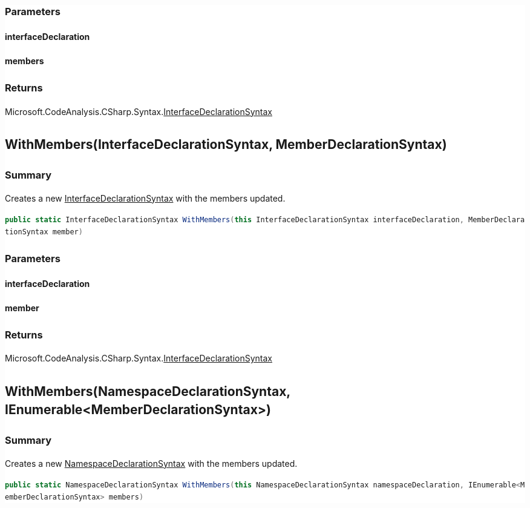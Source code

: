### Parameters

#### interfaceDeclaration

#### members

### Returns

Microsoft\.CodeAnalysis\.CSharp\.Syntax\.[InterfaceDeclarationSyntax](https://docs.microsoft.com/en-us/dotnet/api/microsoft.codeanalysis.csharp.syntax.interfacedeclarationsyntax)

## WithMembers\(InterfaceDeclarationSyntax, MemberDeclarationSyntax\) <a name="Roslynator_CSharp_SyntaxExtensions_WithMembers_Microsoft_CodeAnalysis_CSharp_Syntax_InterfaceDeclarationSyntax_Microsoft_CodeAnalysis_CSharp_Syntax_MemberDeclarationSyntax_"></a>

### Summary

Creates a new [InterfaceDeclarationSyntax](https://docs.microsoft.com/en-us/dotnet/api/microsoft.codeanalysis.csharp.syntax.interfacedeclarationsyntax) with the members updated\.

```csharp
public static InterfaceDeclarationSyntax WithMembers(this InterfaceDeclarationSyntax interfaceDeclaration, MemberDeclarationSyntax member)
```

### Parameters

#### interfaceDeclaration

#### member

### Returns

Microsoft\.CodeAnalysis\.CSharp\.Syntax\.[InterfaceDeclarationSyntax](https://docs.microsoft.com/en-us/dotnet/api/microsoft.codeanalysis.csharp.syntax.interfacedeclarationsyntax)

## WithMembers\(NamespaceDeclarationSyntax, IEnumerable\<MemberDeclarationSyntax>\) <a name="Roslynator_CSharp_SyntaxExtensions_WithMembers_Microsoft_CodeAnalysis_CSharp_Syntax_NamespaceDeclarationSyntax_System_Collections_Generic_IEnumerable_Microsoft_CodeAnalysis_CSharp_Syntax_MemberDeclarationSyntax__"></a>

### Summary

Creates a new [NamespaceDeclarationSyntax](https://docs.microsoft.com/en-us/dotnet/api/microsoft.codeanalysis.csharp.syntax.namespacedeclarationsyntax) with the members updated\.

```csharp
public static NamespaceDeclarationSyntax WithMembers(this NamespaceDeclarationSyntax namespaceDeclaration, IEnumerable<MemberDeclarationSyntax> members)
```
